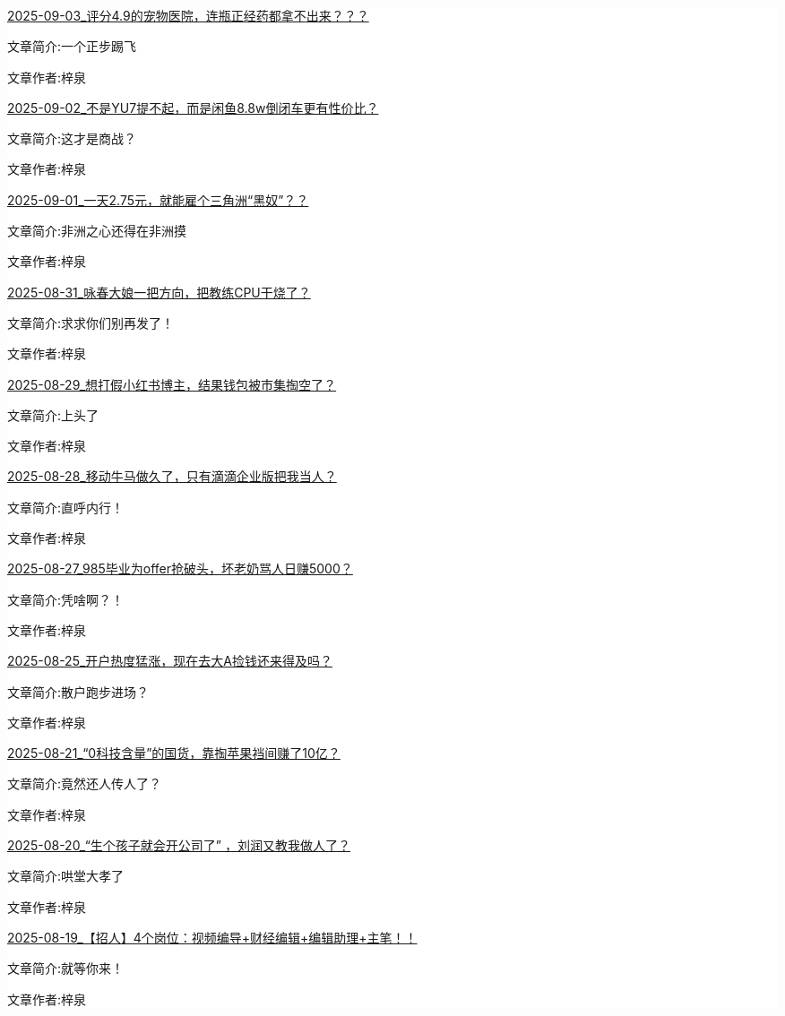 [2025-09-03_评分4.9的宠物医院，连瓶正经药都拿不出来？？？](https://mp.weixin.qq.com/s/g4aNSxFP9FFJLQZ_gs6tYA)

文章简介:一个正步踢飞

文章作者:梓泉

[2025-09-02_不是YU7提不起，而是闲鱼8.8w倒闭车更有性价比？](https://mp.weixin.qq.com/s/NU65mMm6Ixng2l-tT93wrA)

文章简介:这才是商战？

文章作者:梓泉

[2025-09-01_一天2.75元，就能雇个三角洲“黑奴”？？](https://mp.weixin.qq.com/s/65xZEqOySR5lOjpCgQRcJA)

文章简介:非洲之心还得在非洲摸

文章作者:梓泉

[2025-08-31_咏春大娘一把方向，把教练CPU干烧了？](https://mp.weixin.qq.com/s/U85vvDCk3Ywk_KD7anCcBg)

文章简介:求求你们别再发了！

文章作者:梓泉

[2025-08-29_想打假小红书博主，结果钱包被市集掏空了？](https://mp.weixin.qq.com/s/J2AiO24I1cnvp18gnuBaag)

文章简介:上头了

文章作者:梓泉

[2025-08-28_移动牛马做久了，只有滴滴企业版把我当人？](https://mp.weixin.qq.com/s/KogXw8arVAbAF-rgicC15A)

文章简介:直呼内行！

文章作者:梓泉

[2025-08-27_985毕业为offer抢破头，坏老奶骂人日赚5000？](https://mp.weixin.qq.com/s/21P66uFgQqXAC_ZJx4Yk-g)

文章简介:凭啥啊？！

文章作者:梓泉

[2025-08-25_开户热度猛涨，现在去大A捡钱还来得及吗？](https://mp.weixin.qq.com/s/WRZ-p8ekONViZXYu-yWz9w)

文章简介:散户跑步进场？

文章作者:梓泉

[2025-08-21_“0科技含量”的国货，靠掏苹果裆间赚了10亿？](https://mp.weixin.qq.com/s/p_v0geZtDcFRnHhLvWp8Ow)

文章简介:竟然还人传人了？

文章作者:梓泉

[2025-08-20_“生个孩子就会开公司了” ，刘润又教我做人了？](https://mp.weixin.qq.com/s/CAj3JRZ3-TkVHdtGVdnR_g)

文章简介:哄堂大孝了

文章作者:梓泉

[2025-08-19_【招人】4个岗位：视频编导+财经编辑+编辑助理+主笔！！](https://mp.weixin.qq.com/s/plozpLLiDZYENUZJ6doZvg)

文章简介:就等你来！

文章作者:梓泉
